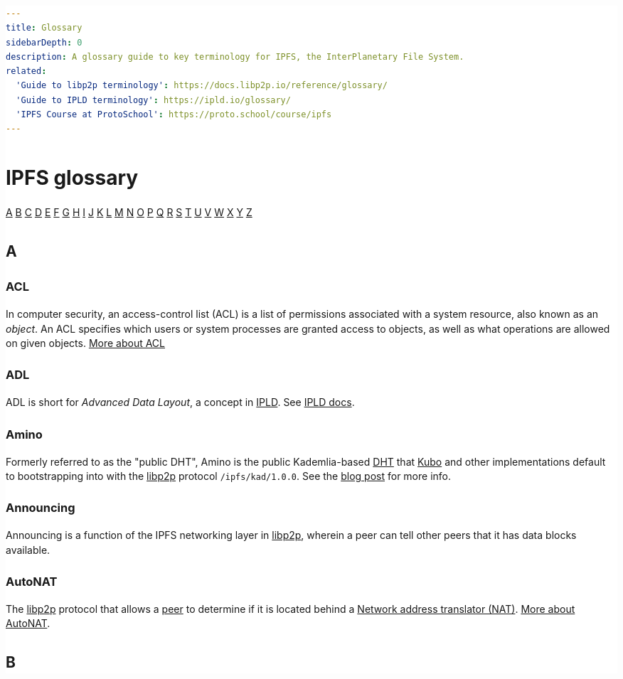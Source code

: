 ```yaml
---
title: Glossary
sidebarDepth: 0
description: A glossary guide to key terminology for IPFS, the InterPlanetary File System.
related:
  'Guide to libp2p terminology': https://docs.libp2p.io/reference/glossary/
  'Guide to IPLD terminology': https://ipld.io/glossary/
  'IPFS Course at ProtoSchool': https://proto.school/course/ipfs
---
```


# IPFS glossary

[A](#a) [B](#b) [C](#c) [D](#d) [E](#e) [F](#f) [G](#g) [H](#h) [I](#i) [J](#j) [K](#k) [L](#l) [M](#m) [N](#n) [O](#o) [P](#p) [Q](#q) [R](#r) [S](#s) [T](#t) [U](#u) [V](#v) [W](#w) [X](#x) [Y](#y) [Z](#z)

## A

### ACL

In computer security, an access-control list (ACL) is a list of permissions associated with a system resource, also known as an _object_. An ACL specifies which users or system processes are granted access to objects, as well as what operations are allowed on given objects. [More about ACL](https://en.wikipedia.org/wiki/Access-control_list)

### ADL

ADL is short for _Advanced Data Layout_, a concept in [IPLD](#ipld). See [IPLD docs](https://ipld.io/glossary/#adl).

### Amino

Formerly referred to as the "public DHT", Amino is the public Kademlia-based [DHT](#dht) that [Kubo](#kubo) and other implementations default to bootstrapping into with the [libp2p](#libp2p) protocol `/ipfs/kad/1.0.0`. See the [blog post](https://blog.ipfs.tech/2023-09-amino-refactoring/) for more info.

### Announcing

Announcing is a function of the IPFS networking layer in [libp2p](#libp2p), wherein a peer can tell other peers that it has data blocks available.

### AutoNAT

The [libp2p](#libp2p) protocol that allows a [peer](#peer) to determine if it is located behind a [Network address translator (NAT)](#nat). [More about AutoNAT](https://github.com/libp2p/specs/blob/master/autonat/#readme).

## B
